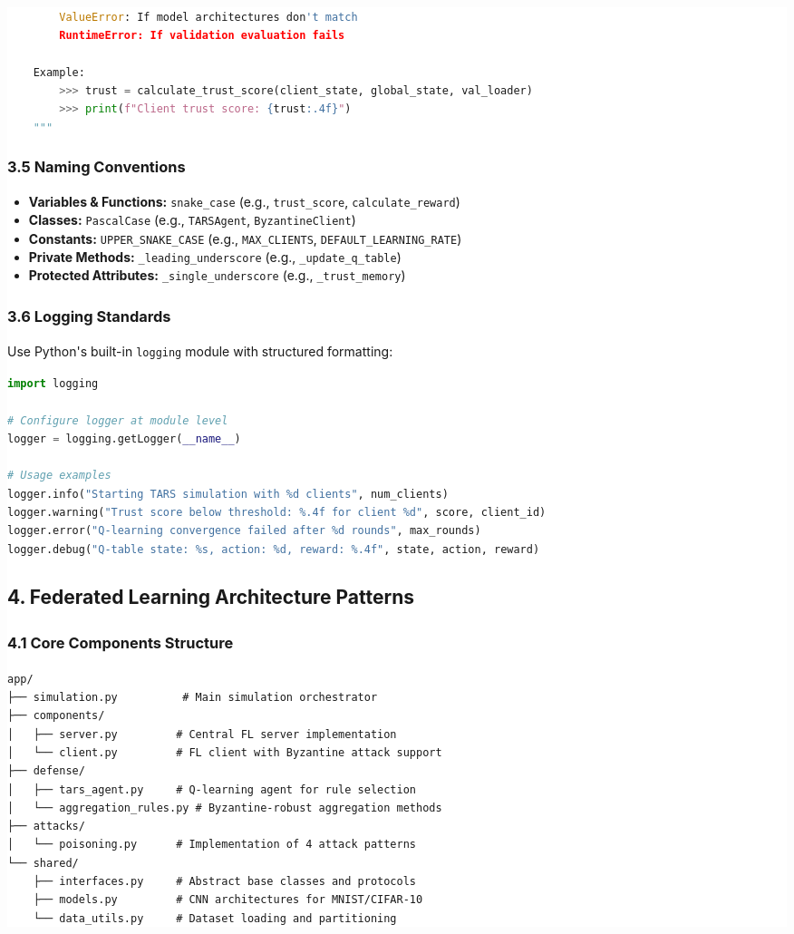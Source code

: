 ```python
        ValueError: If model architectures don't match
        RuntimeError: If validation evaluation fails

    Example:
        >>> trust = calculate_trust_score(client_state, global_state, val_loader)
        >>> print(f"Client trust score: {trust:.4f}")
    """
```

### 3.5 Naming Conventions

- **Variables & Functions:** `snake_case` (e.g., `trust_score`, `calculate_reward`)
- **Classes:** `PascalCase` (e.g., `TARSAgent`, `ByzantineClient`)
- **Constants:** `UPPER_SNAKE_CASE` (e.g., `MAX_CLIENTS`, `DEFAULT_LEARNING_RATE`)
- **Private Methods:** `_leading_underscore` (e.g., `_update_q_table`)
- **Protected Attributes:** `_single_underscore` (e.g., `_trust_memory`)

### 3.6 Logging Standards

Use Python's built-in `logging` module with structured formatting:

```python
import logging

# Configure logger at module level
logger = logging.getLogger(__name__)

# Usage examples
logger.info("Starting TARS simulation with %d clients", num_clients)
logger.warning("Trust score below threshold: %.4f for client %d", score, client_id)
logger.error("Q-learning convergence failed after %d rounds", max_rounds)
logger.debug("Q-table state: %s, action: %d, reward: %.4f", state, action, reward)
```

## 4. Federated Learning Architecture Patterns

### 4.1 Core Components Structure

```
app/
├── simulation.py          # Main simulation orchestrator
├── components/
│   ├── server.py         # Central FL server implementation
│   └── client.py         # FL client with Byzantine attack support
├── defense/
│   ├── tars_agent.py     # Q-learning agent for rule selection
│   └── aggregation_rules.py # Byzantine-robust aggregation methods
├── attacks/
│   └── poisoning.py      # Implementation of 4 attack patterns
└── shared/
    ├── interfaces.py     # Abstract base classes and protocols
    ├── models.py         # CNN architectures for MNIST/CIFAR-10
    └── data_utils.py     # Dataset loading and partitioning
```
